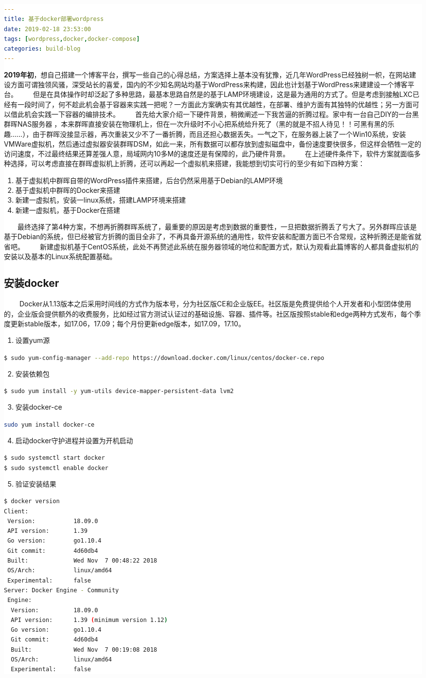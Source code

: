 ```yaml
---
title: 基于docker部署wordpress
date: 2019-02-18 23:53:00
tags: [wordpress,docker,docker-compose]
categories: build-blog
---
```

**2019年初**，想自己搭建一个博客平台，撰写一些自己的心得总结，方案选择上基本没有犹豫，近几年WordPress已经独树一帜，在网站建设方面可谓独领风骚，深受站长的喜爱，国内的不少知名网站均基于WordPress来构建，因此也计划基于WordPress来建建设一个博客平台。
&emsp;&emsp;但是在具体操作时却泛起了多种思路，最基本思路自然是的基于LAMP环境建设，这是最为通用的方式了。但是考虑到接触LXC已经有一段时间了，何不趁此机会基于容器来实践一把呢？一方面此方案确实有其优越性，在部署、维护方面有其独特的优越性；另一方面可以借此机会实践一下容器的编排技术。
&emsp;&emsp;首先给大家介绍一下硬件背景，稍微阐述一下我苦逼的折腾过程。家中有一台自己DIY的一台黑群晖NAS服务器 ，本来群晖直接安装在物理机上，但在一次升级时不小心把系统给升死了（黑的就是不招人待见！！可黑有黑的乐趣……），由于群晖没接显示器，再次重装又少不了一番折腾，而且还担心数据丢失。一气之下，在服务器上装了一个Win10系统，安装VMWare虚拟机，然后通过虚拟器安装群晖DSM，如此一来，所有数据可以都存放到虚拟磁盘中，备份速度要快很多，但这样会牺牲一定的访问速度，不过最终结果还算差强人意，局域网内10多M的速度还是有保障的，此乃硬件背景。
&emsp;&emsp;在上述硬件条件下，软件方案就面临多种选择，可以考虑直接在群晖虚拟机上折腾，还可以再起一个虚拟机来搭建，我能想到切实可行的至少有如下四种方案：
1. 基于虚拟机中群晖自带的WordPress插件来搭建，后台仍然采用基于Debian的LAMP环境
2. 基于虚拟机中群晖的Docker来搭建
3. 新建一虚拟机，安装一linux系统，搭建LAMP环境来搭建
4. 新建一虚拟机，基于Docker在搭建

&emsp;&emsp;最终选择了第4种方案，不想再折腾群晖系统了，最重要的原因是考虑到数据的重要性，一旦把数据折腾丢了亏大了。另外群晖应该是基于Debian的系统，但已经被官方折腾的面目全非了，不再具备开源系统的通用性，软件安装和配置方面已不合常规，这种折腾还是能省就省吧。
&emsp;&emsp;新建虚拟机基于CentOS系统，此处不再赘述此系统在服务器领域的地位和配置方式，默认为观看此篇博客的人都具备虚拟机的安装以及基本的Linux系统配置基础。
## 安装docker
&emsp;&emsp; Docker从1.13版本之后采用时间线的方式作为版本号，分为社区版CE和企业版EE。社区版是免费提供给个人开发者和小型团体使用的，企业版会提供额外的收费服务，比如经过官方测试认证过的基础设施、容器、插件等。社区版按照stable和edge两种方式发布，每个季度更新stable版本，如17.06，17.09；每个月份更新edge版本，如17.09，17.10。
1. 设置yum源
```bash
$ sudo yum-config-manager --add-repo https://download.docker.com/linux/centos/docker-ce.repo
```
2. 安装依赖包
```bash
$ sudo yum install -y yum-utils device-mapper-persistent-data lvm2
```
3. 安装docker-ce
```bash
sudo yum install docker-ce
```
4. 启动docker守护进程并设置为开机启动
```bash
$ sudo systemctl start docker
$ sudo systemctl enable docker
```
5. 验证安装结果
```bash
$ docker version
Client:
 Version:           18.09.0
 API version:       1.39
 Go version:        go1.10.4
 Git commit:        4d60db4
 Built:             Wed Nov  7 00:48:22 2018
 OS/Arch:           linux/amd64
 Experimental:      false
Server: Docker Engine - Community
 Engine:
  Version:          18.09.0
  API version:      1.39 (minimum version 1.12)
  Go version:       go1.10.4
  Git commit:       4d60db4
  Built:            Wed Nov  7 00:19:08 2018
  OS/Arch:          linux/amd64
  Experimental:     false
```